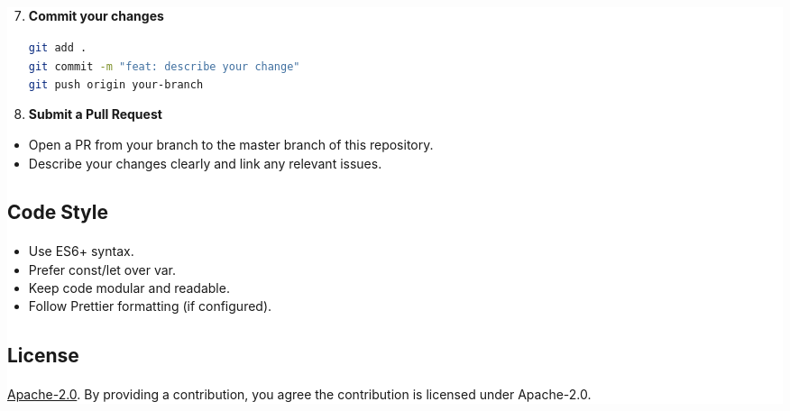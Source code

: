7. **Commit your changes**

     ```bash
     git add .
     git commit -m "feat: describe your change"
     git push origin your-branch
     ```

8. **Submit a Pull Request**

- Open a PR from your branch to the master branch of this repository.
- Describe your changes clearly and link any relevant issues.

## Code Style

- Use ES6+ syntax.
- Prefer const/let over var.
- Keep code modular and readable.
- Follow Prettier formatting (if configured).

## License

[Apache-2.0](LICENSE). By providing a contribution, you agree the contribution is licensed under Apache-2.0.
